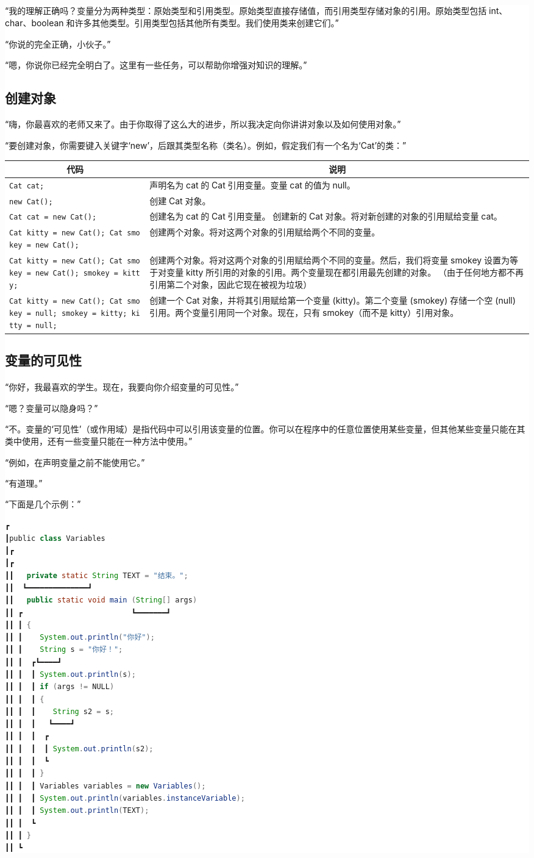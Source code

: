 “我的理解正确吗？变量分为两种类型：原始类型和引用类型。原始类型直接存储值，而引用类型存储对象的引用。原始类型包括 int、char、boolean 和许多其他类型。引用类型包括其他所有类型。我们使用类来创建它们。”

“你说的完全正确，小伙子。”

“嗯，你说你已经完全明白了。这里有一些任务，可以帮助你增强对知识的理解。”

## 创建对象

“嗨，你最喜欢的老师又来了。由于你取得了这么大的进步，所以我决定向你讲讲对象以及如何使用对象。”

“要创建对象，你需要键入关键字‘new’，后跟其类型名称（类名）。例如，假定我们有一个名为‘Cat’的类：”

| 代码                                                         | 说明                                                         |
| ------------------------------------------------------------ | ------------------------------------------------------------ |
| `Cat cat;`                                                   | 声明名为 cat 的 Cat 引用变量。变量 cat 的值为 null。         |
| `new Cat();`                                                 | 创建 Cat 对象。                                              |
| `Cat cat = new Cat();`                                       | 创建名为 cat 的 Cat 引用变量。 创建新的 Cat 对象。将对新创建的对象的引用赋给变量 cat。 |
| `Cat kitty = new Cat(); Cat smokey = new Cat();`             | 创建两个对象。将对这两个对象的引用赋给两个不同的变量。       |
| `Cat kitty = new Cat(); Cat smokey = new Cat(); smokey = kitty;` | 创建两个对象。将对这两个对象的引用赋给两个不同的变量。然后，我们将变量 smokey 设置为等于对变量 kitty 所引用的对象的引用。两个变量现在都引用最先创建的对象。 （由于任何地方都不再引用第二个对象，因此它现在被视为垃圾） |
| `Cat kitty = new Cat(); Cat smokey = null; smokey = kitty; kitty = null;` | 创建一个 Cat 对象，并将其引用赋给第一个变量 (kitty)。第二个变量 (smokey) 存储一个空 (null) 引用。两个变量引用同一个对象。现在，只有 smokey（而不是 kitty）引用对象。 |

## 变量的可见性

“你好，我最喜欢的学生。现在，我要向你介绍变量的可见性。”

“嗯？变量可以隐身吗？”

“不。变量的‘可见性’（或作用域）是指代码中可以引用该变量的位置。你可以在程序中的任意位置使用某些变量，但其他某些变量只能在其类中使用，还有一些变量只能在一种方法中使用。”

“例如，在声明变量之前不能使用它。”

“有道理。”

“下面是几个示例：”

```java
┏
┃public class Variables
┃┏
┃┏
┃┃   private static String TEXT = "结束。";
┃┃  ┗━━━━━━━━━━━━━━┛
┃┃   public static void main (String[] args)
┃┃ ┏                         ┗━━━━━━━┛
┃┃ ┃ {
┃┃ ┃    System.out.println("你好");
┃┃ ┃    String s = "你好！";
┃┃ ┃  ┏┗━━━━┛
┃┃ ┃  ┃ System.out.println(s);
┃┃ ┃  ┃ if (args != NULL)
┃┃ ┃  ┃ {
┃┃ ┃  ┃    String s2 = s;
┃┃ ┃  ┃   ┗━━━━┛
┃┃ ┃  ┃  ┏
┃┃ ┃  ┃  ┃ System.out.println(s2);
┃┃ ┃  ┃  ┗
┃┃ ┃  ┃ }
┃┃ ┃  ┃ Variables variables = new Variables();
┃┃ ┃  ┃ System.out.println(variables.instanceVariable);
┃┃ ┃  ┃ System.out.println(TEXT);
┃┃ ┃  ┗
┃┃ ┃ }
┃┃ ┗
```